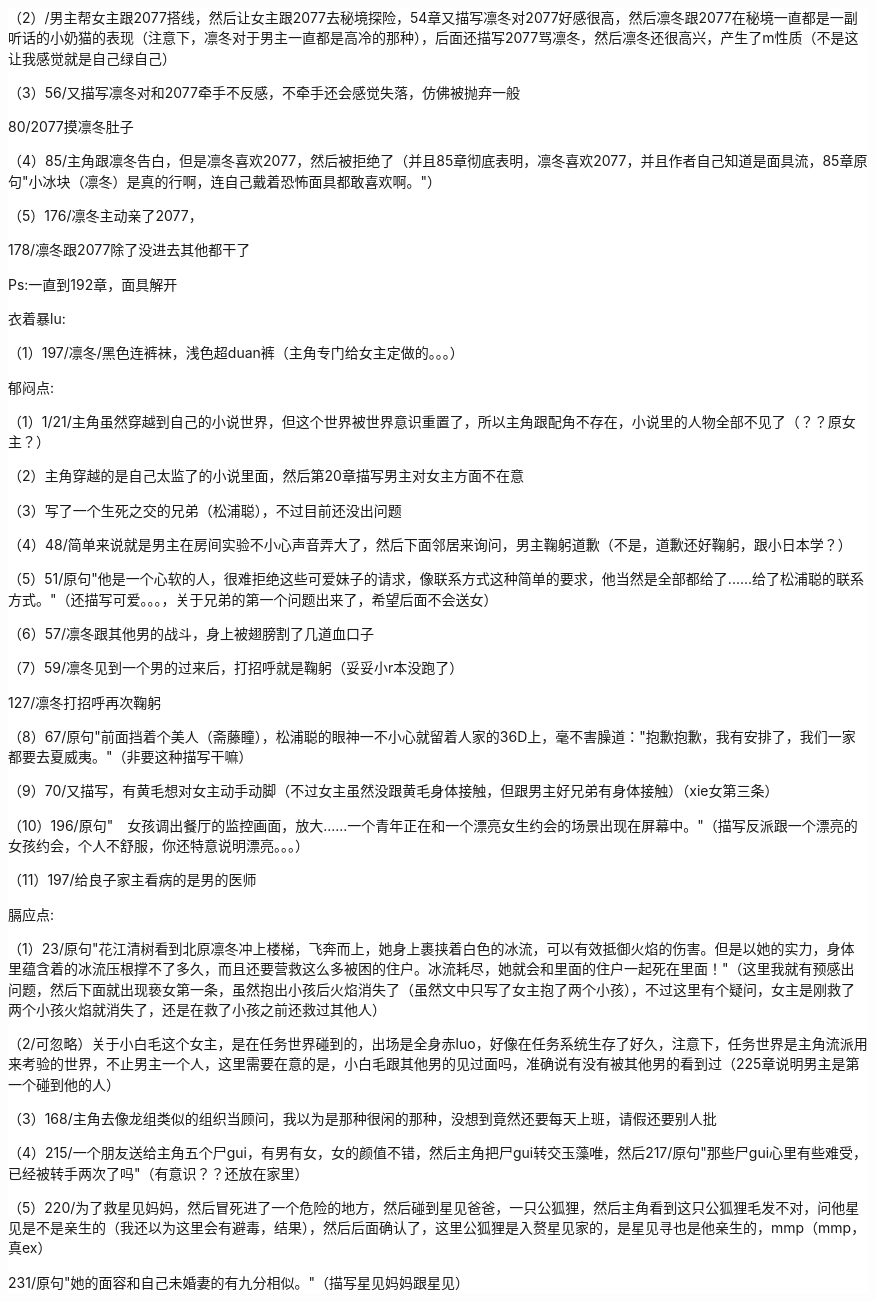 （2）/男主帮女主跟2077搭线，然后让女主跟2077去秘境探险，54章又描写凛冬对2077好感很高，然后凛冬跟2077在秘境一直都是一副听话的小奶猫的表现（注意下，凛冬对于男主一直都是高冷的那种），后面还描写2077骂凛冬，然后凛冬还很高兴，产生了m性质（不是这让我感觉就是自己绿自己）

（3）56/又描写凛冬对和2077牵手不反感，不牵手还会感觉失落，仿佛被抛弃一般

80/2077摸凛冬肚子

（4）85/主角跟凛冬告白，但是凛冬喜欢2077，然后被拒绝了（并且85章彻底表明，凛冬喜欢2077，并且作者自己知道是面具流，85章原句"小冰块（凛冬）是真的行啊，连自己戴着恐怖面具都敢喜欢啊。"）

（5）176/凛冬主动亲了2077，

178/凛冬跟2077除了没进去其他都干了

Ps:一直到192章，面具解开

衣着暴lu:

（1）197/凛冬/黑色连裤袜，浅色超duan裤（主角专门给女主定做的。。。）

郁闷点:

（1）1/21/主角虽然穿越到自己的小说世界，但这个世界被世界意识重置了，所以主角跟配角不存在，小说里的人物全部不见了（？？原女主？）

（2）主角穿越的是自己太监了的小说里面，然后第20章描写男主对女主方面不在意

（3）写了一个生死之交的兄弟（松浦聪），不过目前还没出问题

（4）48/简单来说就是男主在房间实验不小心声音弄大了，然后下面邻居来询问，男主鞠躬道歉（不是，道歉还好鞠躬，跟小日本学？）

（5）51/原句"他是一个心软的人，很难拒绝这些可爱妹子的请求，像联系方式这种简单的要求，他当然是全部都给了......给了松浦聪的联系方式。"（还描写可爱。。。，关于兄弟的第一个问题出来了，希望后面不会送女）

（6）57/凛冬跟其他男的战斗，身上被翅膀割了几道血口子

（7）59/凛冬见到一个男的过来后，打招呼就是鞠躬（妥妥小r本没跑了）

127/凛冬打招呼再次鞠躬

（8）67/原句"前面挡着个美人（斋藤瞳），松浦聪的眼神一不小心就留着人家的36D上，毫不害臊道："抱歉抱歉，我有安排了，我们一家都要去夏威夷。"（非要这种描写干嘛）

（9）70/又描写，有黄毛想对女主动手动脚（不过女主虽然没跟黄毛身体接触，但跟男主好兄弟有身体接触）（xie女第三条）

（10）196/原句"　女孩调出餐厅的监控画面，放大......一个青年正在和一个漂亮女生约会的场景出现在屏幕中。"（描写反派跟一个漂亮的女孩约会，个人不舒服，你还特意说明漂亮。。。）

（11）197/给良子家主看病的是男的医师

膈应点:

（1）23/原句"花江清树看到北原凛冬冲上楼梯，飞奔而上，她身上裹挟着白色的冰流，可以有效抵御火焰的伤害。但是以她的实力，身体里蕴含着的冰流压根撑不了多久，而且还要营救这么多被困的住户。冰流耗尽，她就会和里面的住户一起死在里面！"（这里我就有预感出问题，然后下面就出现亵女第一条，虽然抱出小孩后火焰消失了（虽然文中只写了女主抱了两个小孩），不过这里有个疑问，女主是刚救了两个小孩火焰就消失了，还是在救了小孩之前还救过其他人）

（2/可忽略）关于小白毛这个女主，是在任务世界碰到的，出场是全身赤luo，好像在任务系统生存了好久，注意下，任务世界是主角流派用来考验的世界，不止男主一个人，这里需要在意的是，小白毛跟其他男的见过面吗，准确说有没有被其他男的看到过（225章说明男主是第一个碰到他的人）

（3）168/主角去像龙组类似的组织当顾问，我以为是那种很闲的那种，没想到竟然还要每天上班，请假还要别人批

（4）215/一个朋友送给主角五个尸gui，有男有女，女的颜值不错，然后主角把尸gui转交玉藻唯，然后217/原句"那些尸gui心里有些难受，已经被转手两次了吗"（有意识？？还放在家里）

（5）220/为了救星见妈妈，然后冒死进了一个危险的地方，然后碰到星见爸爸，一只公狐狸，然后主角看到这只公狐狸毛发不对，问他星见是不是亲生的（我还以为这里会有避毒，结果），然后后面确认了，这里公狐狸是入赘星见家的，是星见寻也是他亲生的，mmp（mmp，真ex）

231/原句"她的面容和自己未婚妻的有九分相似。"（描写星见妈妈跟星见）
